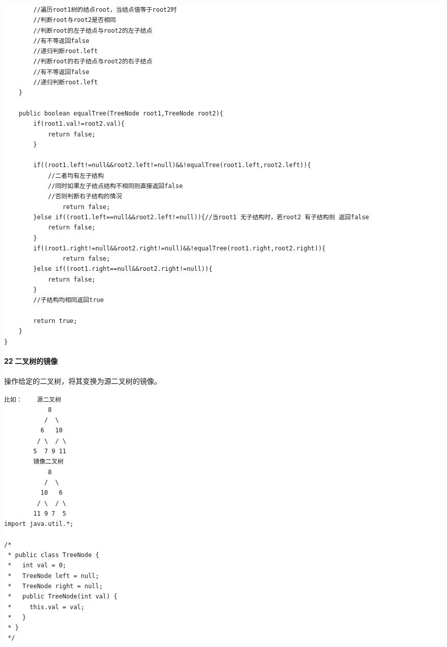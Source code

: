 ```
        //遍历root1树的结点root，当结点值等于root2时
        //判断root与root2是否相同
        //判断root的左子结点与root2的左子结点
        //有不等返回false
        //递归判断root.left
        //判断root的右子结点与root2的右子结点
        //有不等返回false
        //递归判断root.left
    }

    public boolean equalTree(TreeNode root1,TreeNode root2){
        if(root1.val!=root2.val){
            return false;
        }

        if((root1.left!=null&&root2.left!=null)&&!equalTree(root1.left,root2.left)){
            //二者均有左子结构
            //同时如果左子结点结构不相同则直接返回false
            //否则判断右子结构的情况
                return false;
        }else if((root1.left==null&&root2.left!=null)){//当root1 无子结构时，若root2 有子结构则 返回false
            return false;
        }
        if((root1.right!=null&&root2.right!=null)&&!equalTree(root1.right,root2.right)){
                return false;
        }else if((root1.right==null&&root2.right!=null)){
            return false;
        }
        //子结构均相同返回true

        return true;
    }
}
```

#### 22 二叉树的镜像

操作给定的二叉树，将其变换为源二叉树的镜像。

```
比如：    源二叉树 
            8
           /  \
          6   10
         / \  / \
        5  7 9 11
        镜像二叉树
            8
           /  \
          10   6
         / \  / \
        11 9 7  5
import java.util.*;

/*
 * public class TreeNode {
 *   int val = 0;
 *   TreeNode left = null;
 *   TreeNode right = null;
 *   public TreeNode(int val) {
 *     this.val = val;
 *   }
 * }
 */
```